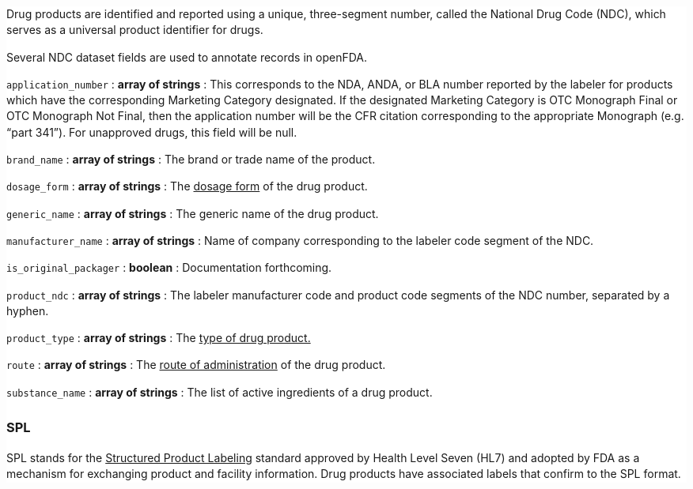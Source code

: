 Drug products are identified and reported using a unique, three-segment number, called the National Drug Code (NDC), which serves as a universal product identifier for drugs.

Several NDC dataset fields are used to annotate records in openFDA.

`application_number`
: **array of strings**
: This corresponds to the NDA, ANDA, or BLA number reported by the labeler for products which have the corresponding Marketing Category designated. If the designated Marketing Category is OTC Monograph Final or OTC Monograph Not Final, then the application number will be the CFR citation corresponding to the appropriate Monograph (e.g. “part 341”). For unapproved drugs, this field will be null.

`brand_name`
: **array of strings**
: The brand or trade name of the product.

`dosage_form`
: **array of strings**
: The [dosage form](http://www.fda.gov/ForIndustry/DataStandards/StructuredProductLabeling/ucm162038.htm) of the drug product.

`generic_name`
: **array of strings**
: The generic name of the drug product.

`manufacturer_name`
: **array of strings**
: Name of company corresponding to the labeler code segment of the NDC.

`is_original_packager`
: **boolean**
: Documentation forthcoming.

`product_ndc`
: **array of strings**
: The labeler manufacturer code and product code segments of the NDC number, separated by a hyphen.

`product_type`
: **array of strings**
: The [type of drug product.](http://www.fda.gov/ForIndustry/DataStandards/StructuredProductLabeling/ucm162063.htm)

`route`
: **array of strings**
: The [route of administration](http://www.fda.gov/ForIndustry/DataStandards/StructuredProductLabeling/ucm162034.htm) of the drug product.

`substance_name`
: **array of strings**
: The list of active ingredients of a drug product.

### SPL

SPL stands for the [Structured Product Labeling](http://www.fda.gov/forindustry/datastandards/structuredproductlabeling/default.htm) standard approved by Health Level Seven (HL7) and adopted by FDA as a mechanism for exchanging product and facility information. Drug products have associated labels that confirm to the SPL format.

